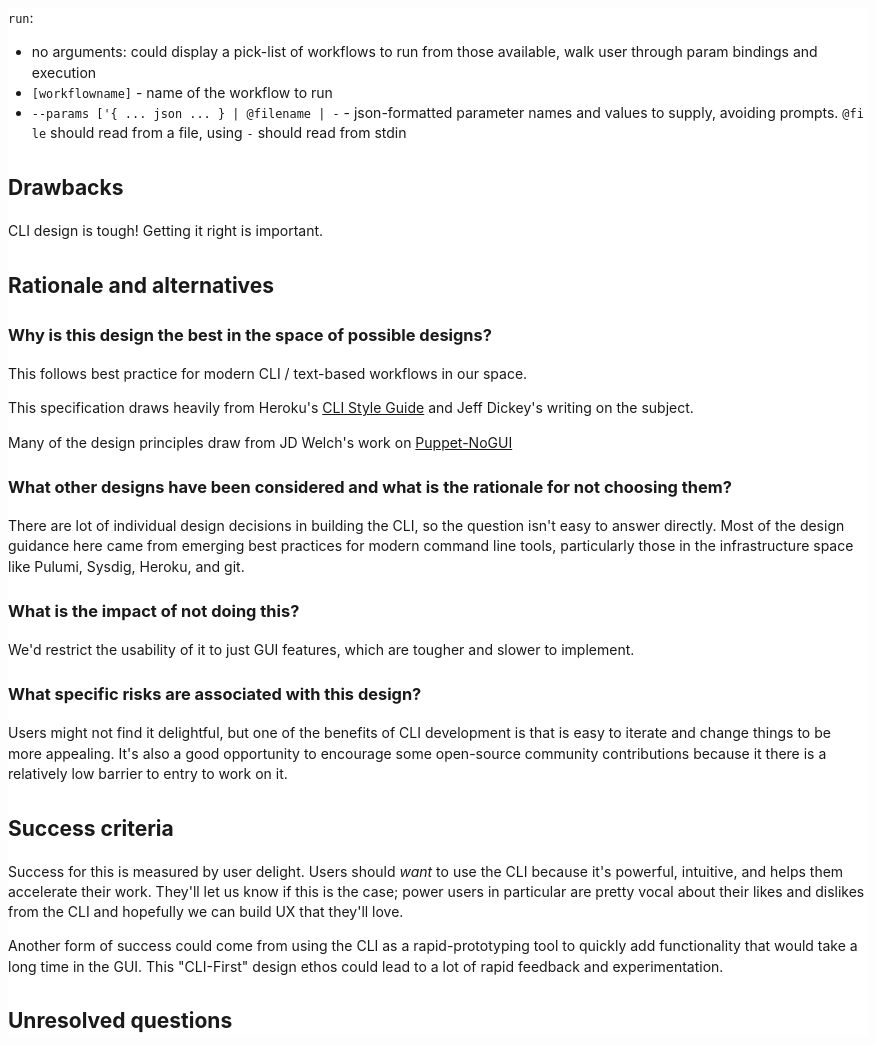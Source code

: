 `run`:
* no arguments: could display a pick-list of workflows to run from those available, walk user through param bindings and execution
* `[workflowname]` - name of the workflow to run
* `--params ['{ ... json ... } | @filename | -` - json-formatted parameter names and values to supply, avoiding prompts. `@file` should read from a file, using `-` should read from stdin

## Drawbacks

CLI design is tough! Getting it right is important.

## Rationale and alternatives

### Why is this design the best in the space of possible designs?

This follows best practice for modern CLI / text-based workflows in our space.

This specification draws heavily from Heroku's [CLI Style Guide](https://devcenter.heroku.com/articles/cli-style-guide) and Jeff Dickey's writing on the subject.

Many of the design principles draw from JD Welch's work on [Puppet-NoGUI](https://github.com/puppetlabs/puppet-nogui) 

### What other designs have been considered and what is the rationale for not choosing them?

There are lot of individual design decisions in building the CLI, so the question isn't easy to answer directly. Most of the design guidance here came from emerging best practices for modern command line tools, particularly those in the infrastructure space like Pulumi, Sysdig, Heroku, and git. 

### What is the impact of not doing this?

We'd restrict the usability of it to just GUI features, which are tougher and slower to implement.

### What specific risks are associated with this design?

Users might not find it delightful, but one of the benefits of CLI development is that is easy to iterate and change things to be more appealing. It's also a good opportunity to encourage some open-source community contributions because it there is a relatively low barrier to entry to work on it. 

## Success criteria

Success for this is measured by user delight. Users should *want* to use the CLI because it's powerful, intuitive, and helps them accelerate their work. They'll let us know if this is the case; power users in particular are pretty vocal about their likes and dislikes from the CLI and hopefully we can build UX that they'll love.

Another form of success could come from using the CLI as a rapid-prototyping tool to quickly add functionality that would take a long time in the GUI. This "CLI-First" design ethos could lead to a lot of rapid feedback and experimentation.

## Unresolved questions
